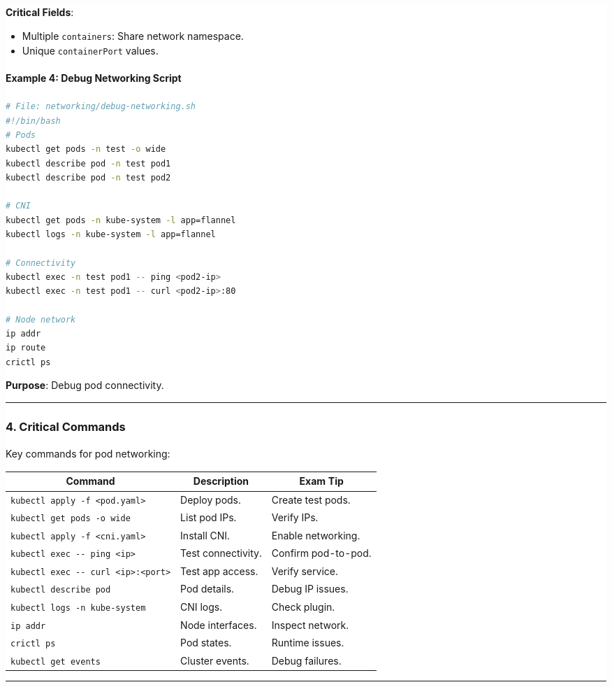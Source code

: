 **Critical Fields**:
- Multiple `containers`: Share network namespace.
- Unique `containerPort` values.

#### Example 4: Debug Networking Script
```bash
# File: networking/debug-networking.sh
#!/bin/bash
# Pods
kubectl get pods -n test -o wide
kubectl describe pod -n test pod1
kubectl describe pod -n test pod2

# CNI
kubectl get pods -n kube-system -l app=flannel
kubectl logs -n kube-system -l app=flannel

# Connectivity
kubectl exec -n test pod1 -- ping <pod2-ip>
kubectl exec -n test pod1 -- curl <pod2-ip>:80

# Node network
ip addr
ip route
crictl ps
```

**Purpose**: Debug pod connectivity.

---

### 4. Critical Commands
Key commands for pod networking:

| Command | Description | Exam Tip |
|---------|-------------|----------|
| `kubectl apply -f <pod.yaml>` | Deploy pods. | Create test pods. |
| `kubectl get pods -o wide` | List pod IPs. | Verify IPs. |
| `kubectl apply -f <cni.yaml>` | Install CNI. | Enable networking. |
| `kubectl exec -- ping <ip>` | Test connectivity. | Confirm pod-to-pod. |
| `kubectl exec -- curl <ip>:<port>` | Test app access. | Verify service. |
| `kubectl describe pod` | Pod details. | Debug IP issues. |
| `kubectl logs -n kube-system` | CNI logs. | Check plugin. |
| `ip addr` | Node interfaces. | Inspect network. |
| `crictl ps` | Pod states. | Runtime issues. |
| `kubectl get events` | Cluster events. | Debug failures. |

---